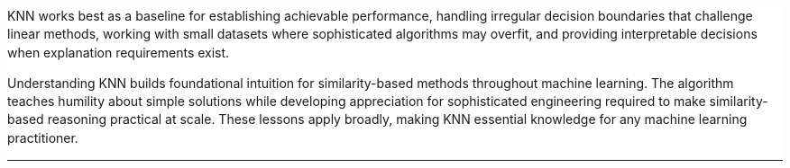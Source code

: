 KNN works best as a baseline for establishing achievable performance, handling irregular decision boundaries that challenge linear methods, working with small datasets where sophisticated algorithms may overfit, and providing interpretable decisions when explanation requirements exist.

Understanding KNN builds foundational intuition for similarity-based methods throughout machine learning. The algorithm teaches humility about simple solutions while developing appreciation for sophisticated engineering required to make similarity-based reasoning practical at scale. These lessons apply broadly, making KNN essential knowledge for any machine learning practitioner.

---
